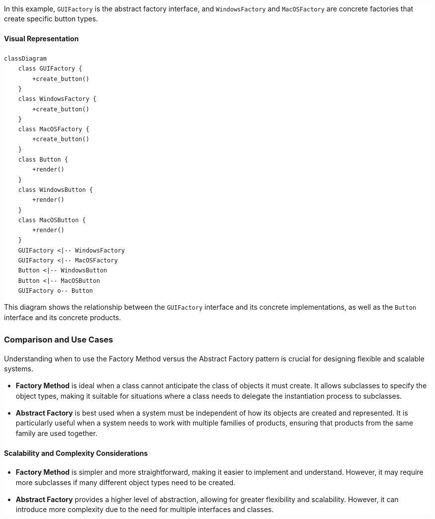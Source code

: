 In this example, `GUIFactory` is the abstract factory interface, and `WindowsFactory` and `MacOSFactory` are concrete factories that create specific button types.

#### Visual Representation

```mermaid
classDiagram
    class GUIFactory {
        +create_button()
    }
    class WindowsFactory {
        +create_button()
    }
    class MacOSFactory {
        +create_button()
    }
    class Button {
        +render()
    }
    class WindowsButton {
        +render()
    }
    class MacOSButton {
        +render()
    }
    GUIFactory <|-- WindowsFactory
    GUIFactory <|-- MacOSFactory
    Button <|-- WindowsButton
    Button <|-- MacOSButton
    GUIFactory o-- Button
```

This diagram shows the relationship between the `GUIFactory` interface and its concrete implementations, as well as the `Button` interface and its concrete products.

### Comparison and Use Cases

Understanding when to use the Factory Method versus the Abstract Factory pattern is crucial for designing flexible and scalable systems.

- **Factory Method** is ideal when a class cannot anticipate the class of objects it must create. It allows subclasses to specify the object types, making it suitable for situations where a class needs to delegate the instantiation process to subclasses.

- **Abstract Factory** is best used when a system must be independent of how its objects are created and represented. It is particularly useful when a system needs to work with multiple families of products, ensuring that products from the same family are used together.

#### Scalability and Complexity Considerations

- **Factory Method** is simpler and more straightforward, making it easier to implement and understand. However, it may require more subclasses if many different object types need to be created.

- **Abstract Factory** provides a higher level of abstraction, allowing for greater flexibility and scalability. However, it can introduce more complexity due to the need for multiple interfaces and classes.

